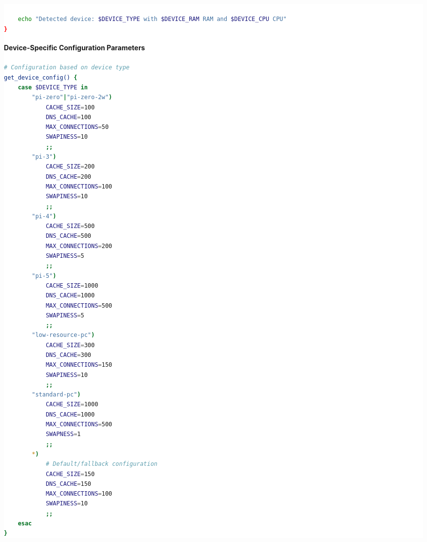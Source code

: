 ```bash
    
    echo "Detected device: $DEVICE_TYPE with $DEVICE_RAM RAM and $DEVICE_CPU CPU"
}
```

#### Device-Specific Configuration Parameters
```bash
# Configuration based on device type
get_device_config() {
    case $DEVICE_TYPE in
        "pi-zero"|"pi-zero-2w")
            CACHE_SIZE=100
            DNS_CACHE=100
            MAX_CONNECTIONS=50
            SWAPINESS=10
            ;;
        "pi-3")
            CACHE_SIZE=200
            DNS_CACHE=200
            MAX_CONNECTIONS=100
            SWAPINESS=10
            ;;
        "pi-4")
            CACHE_SIZE=500
            DNS_CACHE=500
            MAX_CONNECTIONS=200
            SWAPINESS=5
            ;;
        "pi-5")
            CACHE_SIZE=1000
            DNS_CACHE=1000
            MAX_CONNECTIONS=500
            SWAPINESS=5
            ;;
        "low-resource-pc")
            CACHE_SIZE=300
            DNS_CACHE=300
            MAX_CONNECTIONS=150
            SWAPINESS=10
            ;;
        "standard-pc")
            CACHE_SIZE=1000
            DNS_CACHE=1000
            MAX_CONNECTIONS=500
            SWAPNESS=1
            ;;
        *)
            # Default/fallback configuration
            CACHE_SIZE=150
            DNS_CACHE=150
            MAX_CONNECTIONS=100
            SWAPINESS=10
            ;;
    esac
}
```
